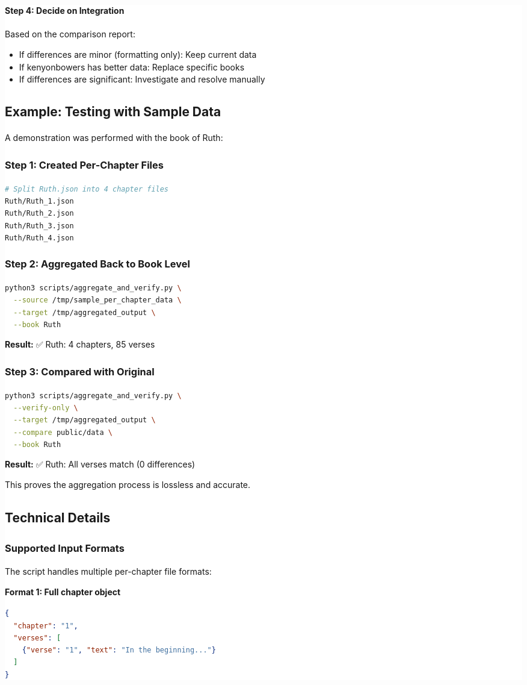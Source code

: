 #### Step 4: Decide on Integration

Based on the comparison report:
- If differences are minor (formatting only): Keep current data
- If kenyonbowers has better data: Replace specific books
- If differences are significant: Investigate and resolve manually

## Example: Testing with Sample Data

A demonstration was performed with the book of Ruth:

### Step 1: Created Per-Chapter Files
```bash
# Split Ruth.json into 4 chapter files
Ruth/Ruth_1.json
Ruth/Ruth_2.json
Ruth/Ruth_3.json
Ruth/Ruth_4.json
```

### Step 2: Aggregated Back to Book Level
```bash
python3 scripts/aggregate_and_verify.py \
  --source /tmp/sample_per_chapter_data \
  --target /tmp/aggregated_output \
  --book Ruth
```

**Result:** ✅ Ruth: 4 chapters, 85 verses

### Step 3: Compared with Original
```bash
python3 scripts/aggregate_and_verify.py \
  --verify-only \
  --target /tmp/aggregated_output \
  --compare public/data \
  --book Ruth
```

**Result:** ✅ Ruth: All verses match (0 differences)

This proves the aggregation process is lossless and accurate.

## Technical Details

### Supported Input Formats

The script handles multiple per-chapter file formats:

**Format 1: Full chapter object**
```json
{
  "chapter": "1",
  "verses": [
    {"verse": "1", "text": "In the beginning..."}
  ]
}
```
